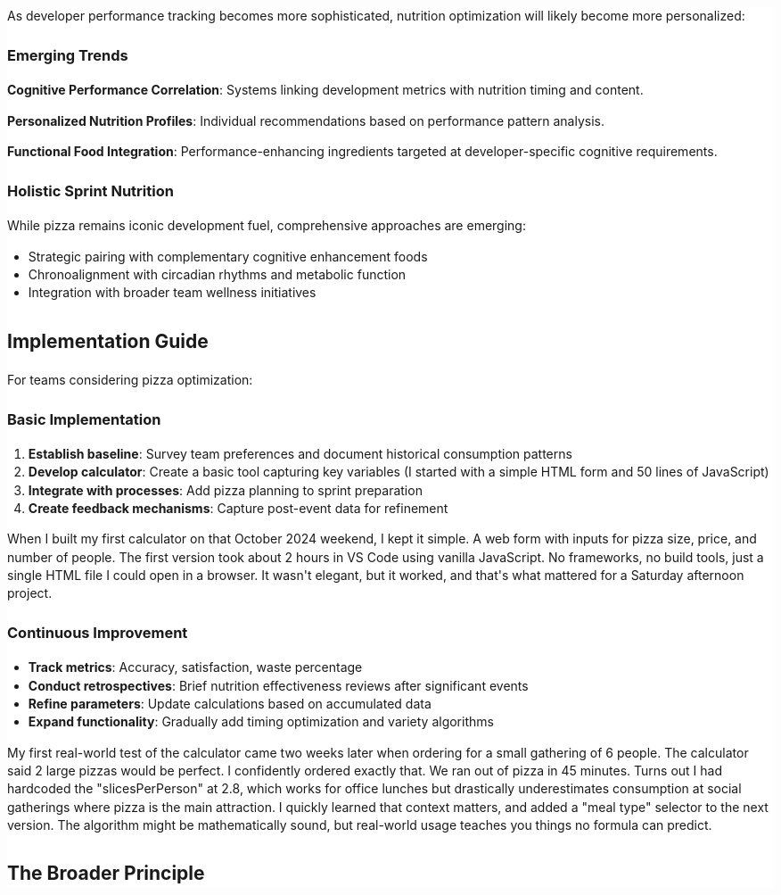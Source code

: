 As developer performance tracking becomes more sophisticated, nutrition optimization will likely become more personalized:

### Emerging Trends

**Cognitive Performance Correlation**: Systems linking development metrics with nutrition timing and content.

**Personalized Nutrition Profiles**: Individual recommendations based on performance pattern analysis.

**Functional Food Integration**: Performance-enhancing ingredients targeted at developer-specific cognitive requirements.

### Holistic Sprint Nutrition

While pizza remains iconic development fuel, comprehensive approaches are emerging:
- Strategic pairing with complementary cognitive enhancement foods
- Chronoalignment with circadian rhythms and metabolic function
- Integration with broader team wellness initiatives

## Implementation Guide

For teams considering pizza optimization:

### Basic Implementation

1. **Establish baseline**: Survey team preferences and document historical consumption patterns
2. **Develop calculator**: Create a basic tool capturing key variables (I started with a simple HTML form and 50 lines of JavaScript)
3. **Integrate with processes**: Add pizza planning to sprint preparation
4. **Create feedback mechanisms**: Capture post-event data for refinement

When I built my first calculator on that October 2024 weekend, I kept it simple. A web form with inputs for pizza size, price, and number of people. The first version took about 2 hours in VS Code using vanilla JavaScript. No frameworks, no build tools, just a single HTML file I could open in a browser. It wasn't elegant, but it worked, and that's what mattered for a Saturday afternoon project.

### Continuous Improvement

- **Track metrics**: Accuracy, satisfaction, waste percentage
- **Conduct retrospectives**: Brief nutrition effectiveness reviews after significant events
- **Refine parameters**: Update calculations based on accumulated data
- **Expand functionality**: Gradually add timing optimization and variety algorithms

My first real-world test of the calculator came two weeks later when ordering for a small gathering of 6 people. The calculator said 2 large pizzas would be perfect. I confidently ordered exactly that. We ran out of pizza in 45 minutes. Turns out I had hardcoded the "slicesPerPerson" at 2.8, which works for office lunches but drastically underestimates consumption at social gatherings where pizza is the main attraction. I quickly learned that context matters, and added a "meal type" selector to the next version. The algorithm might be mathematically sound, but real-world usage teaches you things no formula can predict.

## The Broader Principle
